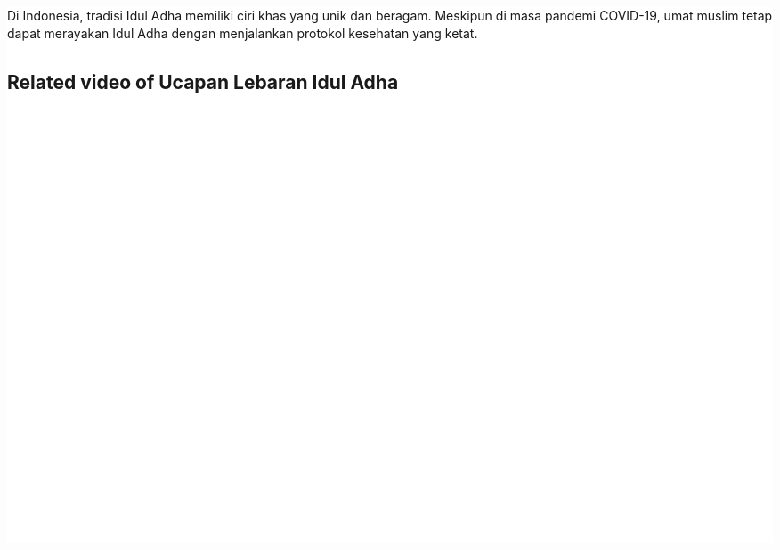 <p>Di Indonesia, tradisi Idul Adha memiliki ciri khas yang unik dan beragam. Meskipun di masa pandemi COVID-19, umat muslim tetap dapat merayakan Idul Adha dengan menjalankan protokol kesehatan yang ketat.</p>

<h2>Related video of Ucapan Lebaran Idul Adha</h2>
<div style="position: relative; padding-bottom: 56.25%; overflow: hidden"><iframe src="https://www.youtube.com/embed/bM37jZIPZkA" frameborder="0" allow="accelerometer; autoplay; clipboard-write; encrypted-media; gyroscope; picture-in-picture; web-share" allowfullscreen style="position: absolute; top: 0; left: 0; width: 100%; height: 100%;"></iframe>
</div>